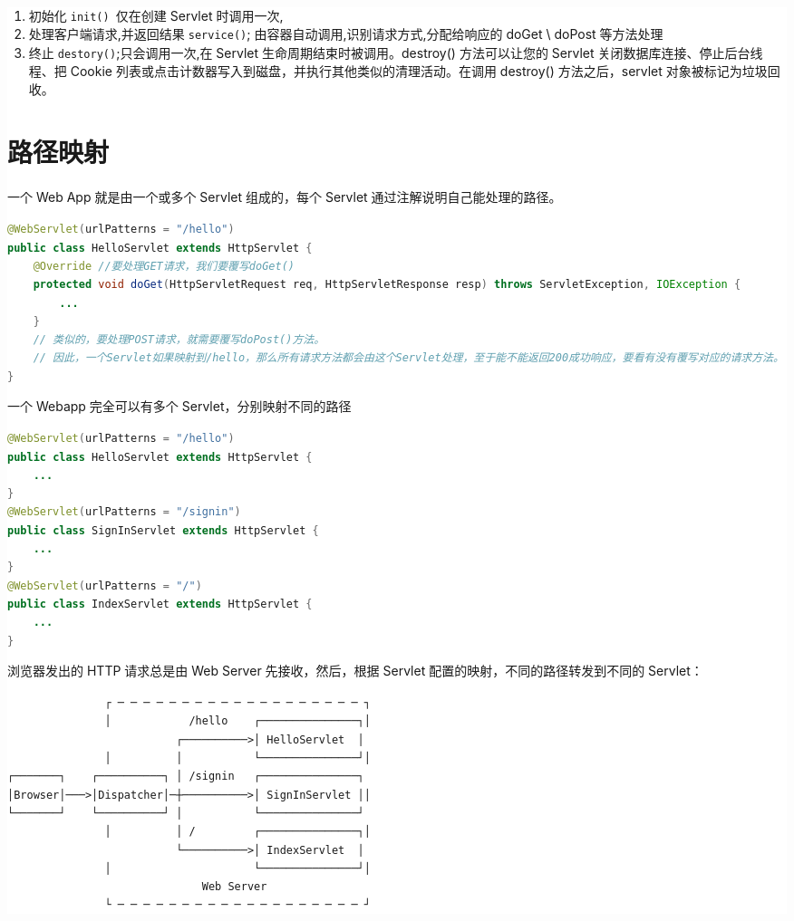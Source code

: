 1. 初始化 `init() `仅在创建 Servlet 时调用一次,
2. 处理客户端请求,并返回结果 `service()`; 由容器自动调用,识别请求方式,分配给响应的 doGet \ doPost 等方法处理
3. 终止 `destory()`;只会调用一次,在 Servlet 生命周期结束时被调用。destroy() 方法可以让您的 Servlet 关闭数据库连接、停止后台线程、把 Cookie 列表或点击计数器写入到磁盘，并执行其他类似的清理活动。在调用 destroy() 方法之后，servlet 对象被标记为垃圾回收。

# 路径映射

一个 Web App 就是由一个或多个 Servlet 组成的，每个 Servlet 通过注解说明自己能处理的路径。

```java
@WebServlet(urlPatterns = "/hello")
public class HelloServlet extends HttpServlet {
    @Override //要处理GET请求，我们要覆写doGet()
    protected void doGet(HttpServletRequest req, HttpServletResponse resp) throws ServletException, IOException {
        ...
    }
    // 类似的，要处理POST请求，就需要覆写doPost()方法。
    // 因此，一个Servlet如果映射到/hello，那么所有请求方法都会由这个Servlet处理，至于能不能返回200成功响应，要看有没有覆写对应的请求方法。
}
```

一个 Webapp 完全可以有多个 Servlet，分别映射不同的路径

```java
@WebServlet(urlPatterns = "/hello")
public class HelloServlet extends HttpServlet {
    ...
}
@WebServlet(urlPatterns = "/signin")
public class SignInServlet extends HttpServlet {
    ...
}
@WebServlet(urlPatterns = "/")
public class IndexServlet extends HttpServlet {
    ...
}
```

浏览器发出的 HTTP 请求总是由 Web Server 先接收，然后，根据 Servlet 配置的映射，不同的路径转发到不同的 Servlet：

```
               ┌ ─ ─ ─ ─ ─ ─ ─ ─ ─ ─ ─ ─ ─ ─ ─ ─ ─ ─ ─ ┐
               │            /hello    ┌───────────────┐│
                          ┌──────────>│ HelloServlet  │
               │          │           └───────────────┘│
┌───────┐    ┌──────────┐ │ /signin   ┌───────────────┐
│Browser│───>│Dispatcher│─┼──────────>│ SignInServlet ││
└───────┘    └──────────┘ │           └───────────────┘
               │          │ /         ┌───────────────┐│
                          └──────────>│ IndexServlet  │
               │                      └───────────────┘│
                              Web Server
               └ ─ ─ ─ ─ ─ ─ ─ ─ ─ ─ ─ ─ ─ ─ ─ ─ ─ ─ ─ ┘
```
